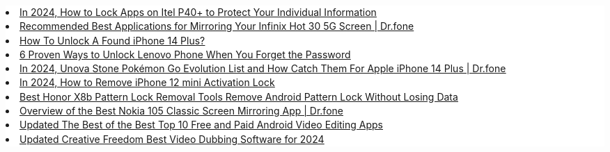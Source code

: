 <li><a href="https://unlock-android.techidaily.com/in-2024-how-to-lock-apps-on-itel-p40plus-to-protect-your-individual-information-by-drfone-android/"><u>In 2024, How to Lock Apps on Itel P40+ to Protect Your Individual Information</u></a></li>
<li><a href="https://screen-mirror.techidaily.com/recommended-best-applications-for-mirroring-your-infinix-hot-30-5g-screen-drfone-by-drfone-android/"><u>Recommended Best Applications for Mirroring Your Infinix Hot 30 5G Screen | Dr.fone</u></a></li>
<li><a href="https://ios-unlock.techidaily.com/how-to-unlock-a-found-iphone-14-plus-by-drfone-ios/"><u>How To Unlock A Found iPhone 14 Plus?</u></a></li>
<li><a href="https://android-unlock.techidaily.com/6-proven-ways-to-unlock-lenovo-phone-when-you-forget-the-password-by-drfone-android/"><u>6 Proven Ways to Unlock Lenovo Phone When You Forget the Password</u></a></li>
<li><a href="https://ios-pokemon-go.techidaily.com/in-2024-unova-stone-pokemon-go-evolution-list-and-how-catch-them-for-apple-iphone-14-plus-drfone-by-drfone-virtual-ios/"><u>In 2024, Unova Stone Pokémon Go Evolution List and How Catch Them For Apple iPhone 14 Plus | Dr.fone</u></a></li>
<li><a href="https://activate-lock.techidaily.com/in-2024-how-to-remove-iphone-12-mini-activation-lock-by-drfone-ios/"><u>In 2024, How to Remove iPhone 12 mini Activation Lock</u></a></li>
<li><a href="https://unlock-android.techidaily.com/best-honor-x8b-pattern-lock-removal-tools-remove-android-pattern-lock-without-losing-data-by-drfone-android/"><u>Best Honor X8b Pattern Lock Removal Tools Remove Android Pattern Lock Without Losing Data</u></a></li>
<li><a href="https://screen-mirror.techidaily.com/overview-of-the-best-nokia-105-classic-screen-mirroring-app-drfone-by-drfone-android/"><u>Overview of the Best Nokia 105 Classic Screen Mirroring App | Dr.fone</u></a></li>
<li><a href="https://ai-video-apps.techidaily.com/updated-the-best-of-the-best-top-10-free-and-paid-android-video-editing-apps/"><u>Updated The Best of the Best Top 10 Free and Paid Android Video Editing Apps</u></a></li>
<li><a href="https://ai-driven-video-production.techidaily.com/updated-creative-freedom-best-video-dubbing-software-for-2024/"><u>Updated Creative Freedom Best Video Dubbing Software for 2024</u></a></li>
</ul></div>


